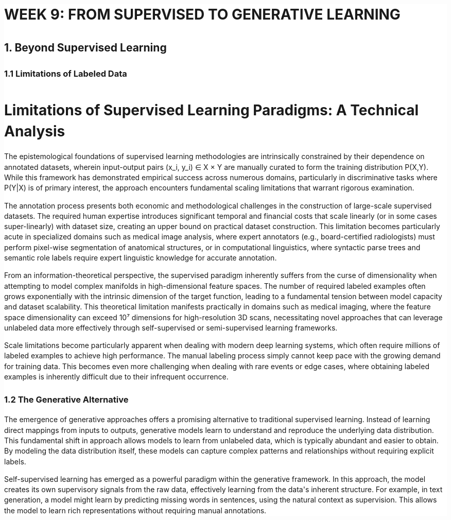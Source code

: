 # WEEK 9: FROM SUPERVISED TO GENERATIVE LEARNING

## 1. Beyond Supervised Learning

### 1.1 Limitations of Labeled Data

# Limitations of Supervised Learning Paradigms: A Technical Analysis

The epistemological foundations of supervised learning methodologies are intrinsically constrained by their dependence on annotated datasets, wherein input-output pairs (x_i, y_i) ∈ X × Y are manually curated to form the training distribution P(X,Y). While this framework has demonstrated empirical success across numerous domains, particularly in discriminative tasks where P(Y|X) is of primary interest, the approach encounters fundamental scaling limitations that warrant rigorous examination.

The annotation process presents both economic and methodological challenges in the construction of large-scale supervised datasets. The required human expertise introduces significant temporal and financial costs that scale linearly (or in some cases super-linearly) with dataset size, creating an upper bound on practical dataset construction. This limitation becomes particularly acute in specialized domains such as medical image analysis, where expert annotators (e.g., board-certified radiologists) must perform pixel-wise segmentation of anatomical structures, or in computational linguistics, where syntactic parse trees and semantic role labels require expert linguistic knowledge for accurate annotation.

From an information-theoretical perspective, the supervised paradigm inherently suffers from the curse of dimensionality when attempting to model complex manifolds in high-dimensional feature spaces. The number of required labeled examples often grows exponentially with the intrinsic dimension of the target function, leading to a fundamental tension between model capacity and dataset scalability. This theoretical limitation manifests practically in domains such as medical imaging, where the feature space dimensionality can exceed 10⁷ dimensions for high-resolution 3D scans, necessitating novel approaches that can leverage unlabeled data more effectively through self-supervised or semi-supervised learning frameworks.


Scale limitations become particularly apparent when dealing with modern deep learning systems, which often require millions of labeled examples to achieve high performance. The manual labeling process simply cannot keep pace with the growing demand for training data. This becomes even more challenging when dealing with rare events or edge cases, where obtaining labeled examples is inherently difficult due to their infrequent occurrence.

### 1.2 The Generative Alternative

The emergence of generative approaches offers a promising alternative to traditional supervised learning. Instead of learning direct mappings from inputs to outputs, generative models learn to understand and reproduce the underlying data distribution. This fundamental shift in approach allows models to learn from unlabeled data, which is typically abundant and easier to obtain. By modeling the data distribution itself, these models can capture complex patterns and relationships without requiring explicit labels.

Self-supervised learning has emerged as a powerful paradigm within the generative framework. In this approach, the model creates its own supervisory signals from the raw data, effectively learning from the data's inherent structure. For example, in text generation, a model might learn by predicting missing words in sentences, using the natural context as supervision. This allows the model to learn rich representations without requiring manual annotations.
